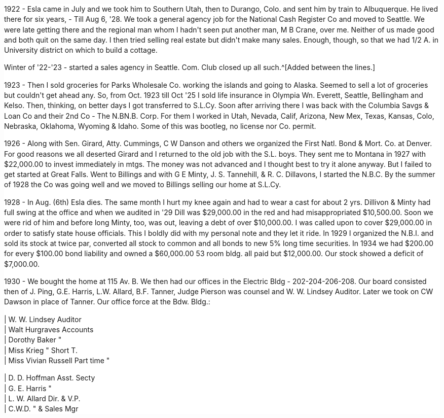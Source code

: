 1922 - Esla came in July and we took him to Southern Utah, then to Durango, Colo. and sent him by train to Albuquerque. He lived there for six years, - Till Aug 6, '28. We took a general agency job for the National Cash Register Co and moved to Seattle. We were late getting there and the regional man whom I hadn't seen put another man, M B Crane, over me. Neither of us made good and both quit on the same day. I then tried selling real estate but didn't make many sales. Enough, though, so that we had 1/2 A. in University district on which to build a cottage. 

Winter of '22-'23 - started a sales agency in Seattle. Com. Club closed up all such.^[Added between the lines.]

1923 - Then I sold groceries for Parks Wholesale Co. working the islands and going to    Alaska. Seemed to sell a lot of groceries but couldn't get ahead any. So, from Oct.    1923 till Oct '25 I sold life insurance in Olympia Wn. Everett, Seattle, Bellingham    and Kelso. Then, thinking, on better days I got transferred to S.L.Cy. Soon after     arriving there I was back with the Columbia Savgs & Loan Co and their 2nd Co -   The N.BN.B. Corp. For them I worked in Utah, Nevada, Calif, Arizona, New Mex,   Texas, Kansas, Colo, Nebraska, Oklahoma, Wyoming & Idaho. Some of this was     bootleg, no license nor Co. permit.

1926 - Along with Sen. Girard, Atty. Cummings, C W Danson and others we organized the First Natl. Bond & Mort. Co. at Denver. For good reasons we all deserted Girard and I returned to the old job with the S.L. boys. They sent me to Montana in 1927 with $22,000.00 to invest immediately in mtgs. The money was not advanced and I thought best to try it alone anyway. But I failed to get started at Great Falls. Went to Billings and with G E Minty, J. S. Tannehill, & R. C. Dillavons, I started the N.B.C. By the summer  of 1928 the Co was going well and we moved to Billings selling our home at S.L.Cy.

1928 - In Aug. (6th) Esla dies. The same month I hurt my knee again and had to wear a cast for about 2 yrs. Dillivon & Minty had full swing at the office and when we audited in '29 Dill was $29,000.00 in the red and had misappropriated $10,500.00. Soon we were rid of him and before long Minty, too, was out, leaving a debt of over $10,000.00. I was called upon to cover $29,000.00 in order to satisfy state house officials. This I boldly did with my personal note and they let it ride. In 1929 I organized the N.B.I. and sold its stock at twice par, converted all stock to common and all bonds to new 5% long time securities. In 1934 we had $200.00 for every $100.00 bond liability and owned a $60,000.00 53 room bldg. all paid but $12,000.00. Our stock showed a deficit of $7,000.00.

1930 - We bought the home at 115 Av. B. We then had our offices in the Electric Bldg - 202-204-206-208. Our board consisted then of J. Ping, G.E. Harris, L.W. Allard, B.F. Tanner, Judge Pierson was counsel and W. W. Lindsey Auditor. Later we took on CW Dawson in place of Tanner. Our office force at the Bdw. Bldg.: 

|     W. W. Lindsey       Auditor  
|     Walt Hurgraves      Accounts  
|     Dorothy Baker        "  
|     Miss Krieg           "      Short T.  
|     Miss Vivian Russell     Part time    "  

|     D. D. Hoffman       Asst. Secty  
|     G. E. Harris             "  
|     L. W. Allard            Dir. & V.P.  
|     C.W.D.           " & Sales Mgr  

